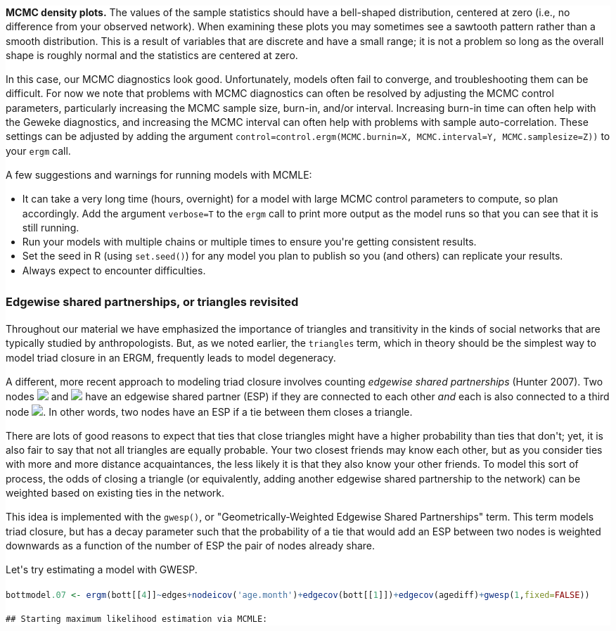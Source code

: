 **MCMC density plots.** The values of the sample statistics should have a bell-shaped distribution, centered at zero (i.e., no difference from your observed network). When examining these plots you may sometimes see a sawtooth pattern rather than a smooth distribution. This is a result of variables that are discrete and have a small range; it is not a problem so long as the overall shape is roughly normal and the statistics are centered at zero.

In this case, our MCMC diagnostics look good. Unfortunately, models often fail to converge, and troubleshooting them can be difficult. For now we note that problems with MCMC diagnostics can often be resolved by adjusting the MCMC control parameters, particularly increasing the MCMC sample size, burn-in, and/or interval. Increasing burn-in time can often help with the Geweke diagnostics, and increasing the MCMC interval can often help with problems with sample auto-correlation. These settings can be adjusted by adding the argument `control=control.ergm(MCMC.burnin=X, MCMC.interval=Y, MCMC.samplesize=Z))` to your `ergm` call.

A few suggestions and warnings for running models with MCMLE:

-   It can take a very long time (hours, overnight) for a model with large MCMC control parameters to compute, so plan accordingly. Add the argument `verbose=T` to the `ergm` call to print more output as the model runs so that you can see that it is still running.
-   Run your models with multiple chains or multiple times to ensure you're getting consistent results.
-   Set the seed in R (using `set.seed()`) for any model you plan to publish so you (and others) can replicate your results.
-   Always expect to encounter difficulties.

### Edgewise shared partnerships, or triangles revisited

Throughout our material we have emphasized the importance of triangles and transitivity in the kinds of social networks that are typically studied by anthropologists. But, as we noted earlier, the `triangles` term, which in theory should be the simplest way to model triad closure in an ERGM, frequently leads to model degeneracy.

A different, more recent approach to modeling triad closure involves counting *edgewise shared partnerships* (Hunter 2007). Two nodes <img src="https://latex.codecogs.com/svg.latex?\Large&space;i"/> and <img src="https://latex.codecogs.com/svg.latex?\Large&space;j"/> have an edgewise shared partner (ESP) if they are connected to each other *and* each is also connected to a third node <img src="https://latex.codecogs.com/svg.latex?\Large&space;k"/>. In other words, two nodes have an ESP if a tie between them closes a triangle.

There are lots of good reasons to expect that ties that close triangles might have a higher probability than ties that don't; yet, it is also fair to say that not all triangles are equally probable. Your two closest friends may know each other, but as you consider ties with more and more distance acquaintances, the less likely it is that they also know your other friends. To model this sort of process, the odds of closing a triangle (or equivalently, adding another edgewise shared partnership to the network) can be weighted based on existing ties in the network.

This idea is implemented with the `gwesp()`, or "Geometrically-Weighted Edgewise Shared Partnerships" term. This term models triad closure, but has a decay parameter such that the probability of a tie that would add an ESP between two nodes is weighted downwards as a function of the number of ESP the pair of nodes already share.

Let's try estimating a model with GWESP.

``` r
bottmodel.07 <- ergm(bott[[4]]~edges+nodeicov('age.month')+edgecov(bott[[1]])+edgecov(agediff)+gwesp(1,fixed=FALSE))
```

    ## Starting maximum likelihood estimation via MCMLE:
